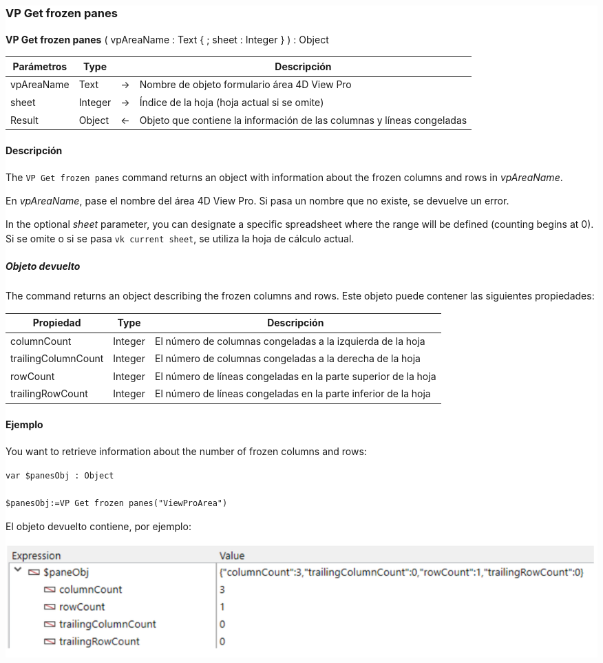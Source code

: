 ### VP Get frozen panes


 **VP Get frozen panes** ( vpAreaName : Text { ; sheet : Integer } ) : Object



| Parámetros | Type    |    | Descripción                                                                                       |
| ---------- | ------- | -- | ------------------------------------------------------------------------------------------------- |
| vpAreaName | Text    | -> | Nombre de objeto formulario área 4D View Pro                                                      |
| sheet      | Integer | -> | Índice de la hoja (hoja actual si se omite)                                                       |
| Result     | Object  | <- | Objeto que contiene la información de las columnas y líneas congeladas| |

#### Descripción

The `VP Get frozen panes` command returns an object with information about the frozen columns and rows in *vpAreaName*.

En *vpAreaName*, pase el nombre del área 4D View Pro. Si pasa un nombre que no existe, se devuelve un error.

In the optional *sheet* parameter, you can designate a specific spreadsheet where the range will be defined (counting begins at 0). Si se omite o si se pasa `vk current sheet`, se utiliza la hoja de cálculo actual.

##### Objeto devuelto

The command returns an object describing the frozen columns and rows. Este objeto puede contener las siguientes propiedades:

| Propiedad           | Type    | Descripción                                                    |
| ------------------- | ------- | -------------------------------------------------------------- |
| columnCount         | Integer | El número de columnas congeladas a la izquierda de la hoja     |
| trailingColumnCount | Integer | El número de columnas congeladas a la derecha de la hoja       |
| rowCount            | Integer | El número de líneas congeladas en la parte superior de la hoja |
| trailingRowCount    | Integer | El número de líneas congeladas en la parte inferior de la hoja |

#### Ejemplo

You want to retrieve information about the number of frozen columns and rows:

```4d
var $panesObj : Object

$panesObj:=VP Get frozen panes("ViewProArea")
```

El objeto devuelto contiene, por ejemplo:

![](../assets/en/ViewPro/cmd_vpGetFrozenpanes.PNG)
